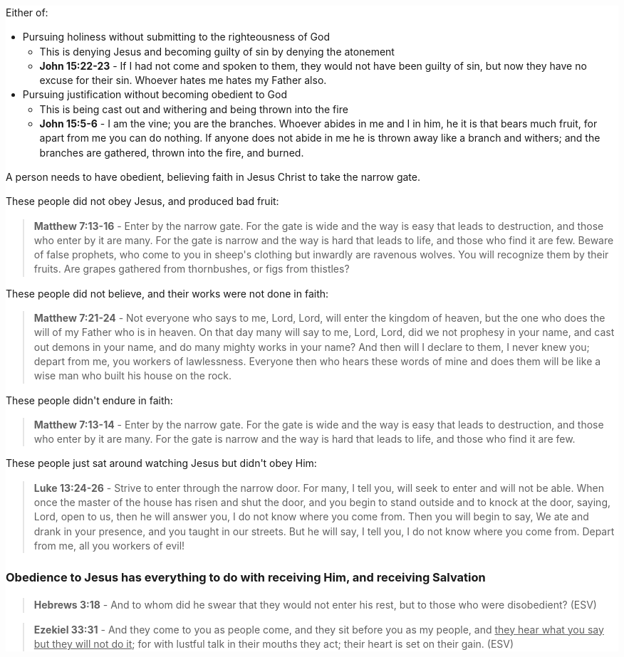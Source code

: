 Either of:

-   Pursuing holiness without submitting to the righteousness of God
    -   This is denying Jesus and becoming guilty of sin by denying the atonement
    -   **John 15:22-23** - If I had not come and spoken to them, they would not have been guilty of sin, but now they have no excuse for their sin. Whoever hates me hates my Father also.
-   Pursuing justification without becoming obedient to God
    -   This is being cast out and withering and being thrown into the fire
    -   **John 15:5-6** - I am the vine; you are the branches. Whoever abides in me and I in him, he it is that bears much fruit, for apart from me you can do nothing. If anyone does not abide in me he is thrown away like a branch and withers; and the branches are gathered, thrown into the fire, and burned.

A person needs to have obedient, believing faith in Jesus Christ to take the narrow gate.

These people did not obey Jesus, and produced bad fruit:

> **Matthew 7:13-16** - Enter by the narrow gate. For the gate is wide and the way is easy that leads to destruction, and those who enter by it are many. For the gate is narrow and the way is hard that leads to life, and those who find it are few. Beware of false prophets, who come to you in sheep's clothing but inwardly are ravenous wolves. You will recognize them by their fruits. Are grapes gathered from thornbushes, or figs from thistles?

These people did not believe, and their works were not done in faith:

> **Matthew 7:21-24** - Not everyone who says to me, Lord, Lord, will enter the kingdom of heaven, but the one who does the will of my Father who is in heaven. On that day many will say to me, Lord, Lord, did we not prophesy in your name, and cast out demons in your name, and do many mighty works in your name? And then will I declare to them, I never knew you; depart from me, you workers of lawlessness. Everyone then who hears these words of mine and does them will be like a wise man who built his house on the rock.

These people didn't endure in faith:

> **Matthew 7:13-14** - Enter by the narrow gate. For the gate is wide and the way is easy that leads to destruction, and those who enter by it are many. For the gate is narrow and the way is hard that leads to life, and those who find it are few.

These people just sat around watching Jesus but didn't obey Him:

> **Luke 13:24-26** - Strive to enter through the narrow door. For many, I tell you, will seek to enter and will not be able. When once the master of the house has risen and shut the door, and you begin to stand outside and to knock at the door, saying, Lord, open to us, then he will answer you, I do not know where you come from. Then you will begin to say, We ate and drank in your presence, and you taught in our streets. But he will say, I tell you, I do not know where you come from. Depart from me, all you workers of evil!


### Obedience to Jesus has everything to do with receiving Him, and receiving Salvation

> **Hebrews 3:18** - And to whom did he swear that they would not enter his rest, but to those who were disobedient? (ESV)

> **Ezekiel 33:31** - And they come to you as people come, and they sit before you as my people, and <ins>they hear what you say but they will not do it</ins>; for with lustful talk in their mouths they act; their heart is set on their gain. (ESV)
